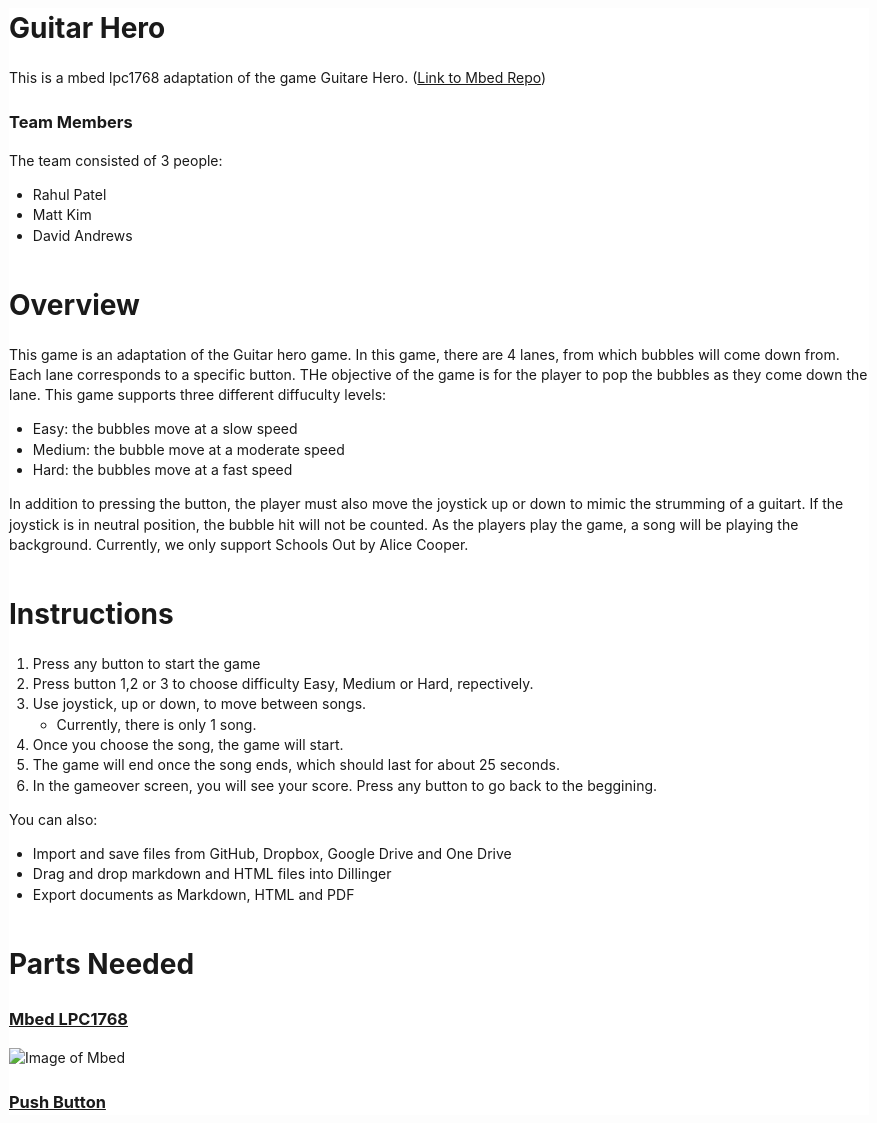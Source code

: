 # Guitar Hero

This is a mbed lpc1768 adaptation of the game Guitare Hero. ([Link to Mbed Repo](https://os.mbed.com/users/rpatel397/code/GuitarHero/))

### Team Members
The team consisted of 3 people:
  - Rahul Patel
  - Matt Kim
  - David Andrews

# Overview

This game is an adaptation of the Guitar hero game. In this game, there are 4 lanes, from which bubbles will come down from. Each lane corresponds to a specific button. THe objective of the game is for the player to pop the bubbles as they come down the lane. This game supports three different diffuculty levels:

- Easy: the bubbles move at a slow speed
- Medium: the bubble move at a moderate speed
- Hard: the bubbles move at a fast speed

In addition to pressing the button, the player must also move the joystick up or down to mimic the strumming of a guitart. If the joystick is in neutral position, the bubble hit will not be counted. As the players play the game, a song will be playing the background. Currently, we only support Schools Out by Alice Cooper.

# Instructions

1. Press any button to start the game
2. Press button 1,2 or 3 to choose difficulty Easy, Medium or Hard, repectively.
3. Use joystick, up or down, to move between songs.
    - Currently, there is only 1 song.
4. Once you choose the song, the game will start.
5. The game will end once the song ends, which should last for about 25 seconds.
6. In the gameover screen, you will see your score. Press any button to go back to the beggining.

You can also:
  - Import and save files from GitHub, Dropbox, Google Drive and One Drive
  - Drag and drop markdown and HTML files into Dillinger
  - Export documents as Markdown, HTML and PDF
  
# Parts Needed
### [Mbed LPC1768](https://os.mbed.com/platforms/mbed-LPC1768)
![Image of Mbed](./images/mbed.png)

### [Push Button](https://os.mbed.com/users/4180_1/notebook/pushbuttons/)